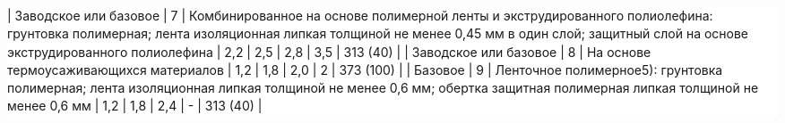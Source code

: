 | Заводское или базовое                                                                                                                                                                                                                                                                                                                                                                                                                                                                                                                                                                                                                                                                                                                                                                                                                                                                                                                                                                                                                                                                                                                                                                                                                                | 7                 | Комбинированное на основе полимерной ленты и экструдированного полиолефина: грунтовка полимерная; лента изоляционная липкая толщиной не менее 0,45 мм в один слой; защитный слой на основе экструдированного полиолефина                                                                                                                                                         | 2,2                                                                        | 2,5                                             | 2,8      | 3,5   | 313 (40)            |
| Заводское или базовое                                                                                                                                                                                                                                                                                                                                                                                                                                                                                                                                                                                                                                                                                                                                                                                                                                                                                                                                                                                                                                                                                                                                                                                                                                | 8                 | На основе термоусаживающихся материалов                                                                                                                                                                                                                                                                                                                                          | 1,2                                                                        | 1,8                                             | 2,0      | 2     | 373 (100)           |
| Базовое                                                                                                                                                                                                                                                                                                                                                                                                                                                                                                                                                                                                                                                                                                                                                                                                                                                                                                                                                                                                                                                                                                                                                                                                                                              | 9                 | Ленточное полимерное5): грунтовка полимерная; лента изоляционная липкая толщиной не менее 0,6 мм; обертка защитная полимерная липкая толщиной не менее 0,6 мм                                                                                                                                                                                                                    | 1,2                                                                        | 1,8                                             | 2,4      | \-    | 313 (40)            |